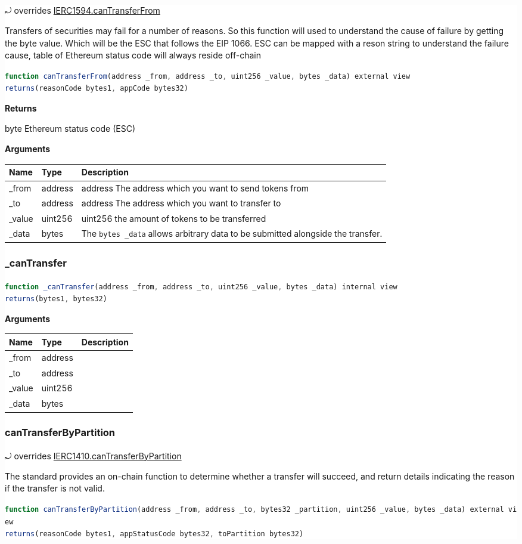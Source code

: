 ⤾ overrides [IERC1594.canTransferFrom](ierc1594.md#cantransferfrom)

Transfers of securities may fail for a number of reasons. So this function will used to understand the cause of failure by getting the byte value. Which will be the ESC that follows the EIP 1066. ESC can be mapped with a reson string to understand the failure cause, table of Ethereum status code will always reside off-chain

```javascript
function canTransferFrom(address _from, address _to, uint256 _value, bytes _data) external view
returns(reasonCode bytes1, appCode bytes32)
```

**Returns**

byte Ethereum status code \(ESC\)

**Arguments**

| Name | Type | Description |
| :--- | :--- | :--- |
| \_from | address | address The address which you want to send tokens from |
| \_to | address | address The address which you want to transfer to |
| \_value | uint256 | uint256 the amount of tokens to be transferred |
| \_data | bytes | The `bytes _data` allows arbitrary data to be submitted alongside the transfer. |

### \_canTransfer

```javascript
function _canTransfer(address _from, address _to, uint256 _value, bytes _data) internal view
returns(bytes1, bytes32)
```

**Arguments**

| Name | Type | Description |
| :--- | :--- | :--- |
| \_from | address |  |
| \_to | address |  |
| \_value | uint256 |  |
| \_data | bytes |  |

### canTransferByPartition

⤾ overrides [IERC1410.canTransferByPartition](ierc1410.md#cantransferbypartition)

The standard provides an on-chain function to determine whether a transfer will succeed, and return details indicating the reason if the transfer is not valid.

```javascript
function canTransferByPartition(address _from, address _to, bytes32 _partition, uint256 _value, bytes _data) external view
returns(reasonCode bytes1, appStatusCode bytes32, toPartition bytes32)
```
